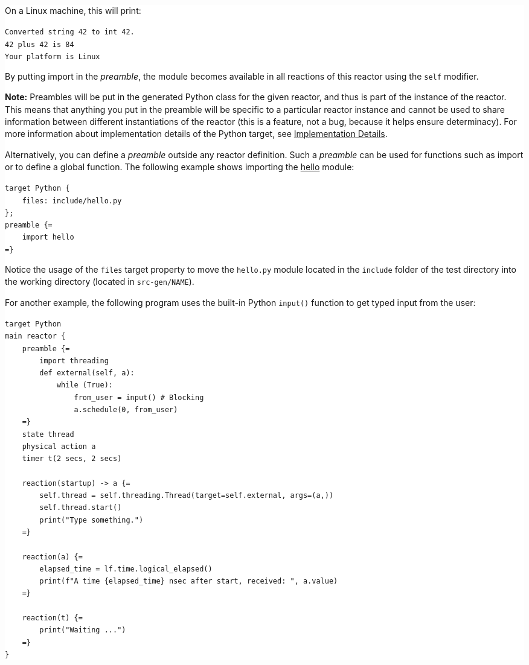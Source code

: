 On a Linux machine, this will print:

```
Converted string 42 to int 42.
42 plus 42 is 84
Your platform is Linux
```

By putting import in the $preamble$, the module becomes available in all reactions of this reactor using the `self` modifier.

**Note:** Preambles will be put in the generated Python class for the given reactor, and thus is part of the instance of the reactor. This means that anything you put in the preamble will be specific to a particular reactor instance and cannot be used to share information between different instantiations of the reactor (this is a feature, not a bug, because it helps ensure determinacy). For more information about implementation details of the Python target, see [Implementation Details](/docs/handbook/target-language-details#python-target-implementation-details).

Alternatively, you can define a $preamble$ outside any reactor definition. Such a $preamble$ can be used for functions such as import or to define a global function. The following example shows importing the [hello](https://github.com/lf-lang/lingua-franca/blob/master/test/Python/src/include/hello.py) module:

```lf-py
target Python {
    files: include/hello.py
};
preamble {=
    import hello
=}
```

Notice the usage of the `files` target property to move the `hello.py` module located in the `include` folder of the test directory into the working directory (located in `src-gen/NAME`).

For another example, the following program uses the built-in Python `input()` function to get typed input from the user:

```lf-py
target Python
main reactor {
    preamble {=
        import threading
        def external(self, a):
            while (True):
                from_user = input() # Blocking
                a.schedule(0, from_user)
    =}
    state thread
    physical action a
    timer t(2 secs, 2 secs)

    reaction(startup) -> a {=
        self.thread = self.threading.Thread(target=self.external, args=(a,))
        self.thread.start()
        print("Type something.")
    =}

    reaction(a) {=
        elapsed_time = lf.time.logical_elapsed()
        print(f"A time {elapsed_time} nsec after start, received: ", a.value)
    =}

    reaction(t) {=
        print("Waiting ...")
    =}
}
```

